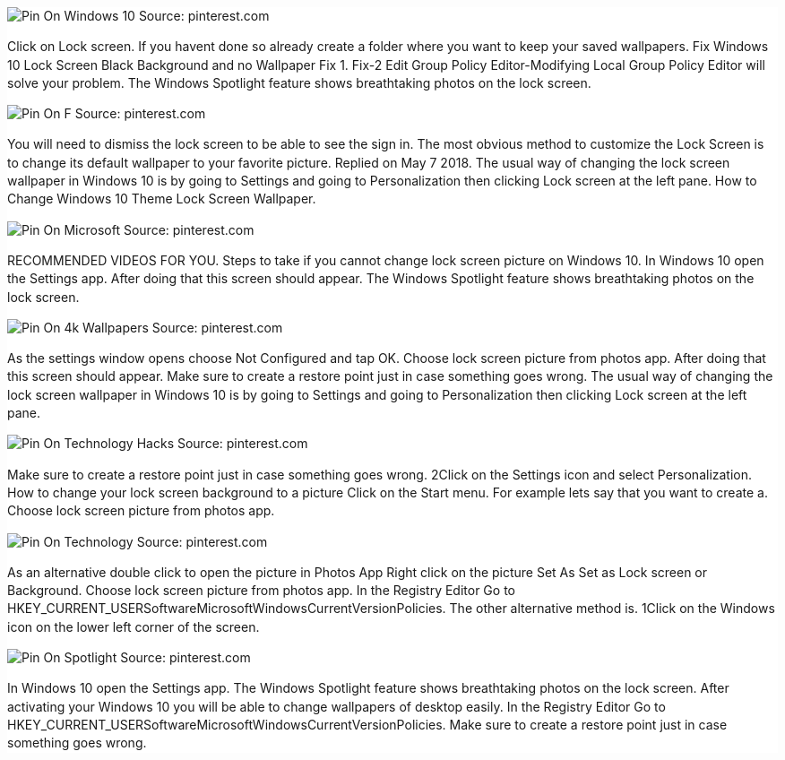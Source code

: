 ![Pin On Windows 10](https://i.pinimg.com/originals/55/9b/a5/559ba585372f81a327eff307cec86c11.jpg "Pin On Windows 10")
Source: pinterest.com

Click on Lock screen. If you havent done so already create a folder where you want to keep your saved wallpapers. Fix Windows 10 Lock Screen Black Background and no Wallpaper Fix 1. Fix-2 Edit Group Policy Editor-Modifying Local Group Policy Editor will solve your problem. The Windows Spotlight feature shows breathtaking photos on the lock screen.

![Pin On F](https://i.pinimg.com/originals/7b/14/9f/7b149f52ea62692e398fa7c1f223f6a8.jpg "Pin On F")
Source: pinterest.com

You will need to dismiss the lock screen to be able to see the sign in. The most obvious method to customize the Lock Screen is to change its default wallpaper to your favorite picture. Replied on May 7 2018. The usual way of changing the lock screen wallpaper in Windows 10 is by going to Settings and going to Personalization then clicking Lock screen at the left pane. How to Change Windows 10 Theme Lock Screen Wallpaper.

![Pin On Microsoft](https://i.pinimg.com/originals/31/3e/19/313e19077ea9aab55c6fdbe68393cd31.png "Pin On Microsoft")
Source: pinterest.com

RECOMMENDED VIDEOS FOR YOU. Steps to take if you cannot change lock screen picture on Windows 10. In Windows 10 open the Settings app. After doing that this screen should appear. The Windows Spotlight feature shows breathtaking photos on the lock screen.

![Pin On 4k Wallpapers](https://i.pinimg.com/originals/e0/75/8f/e0758f5a79648e48e67f01e8dd8fa560.jpg "Pin On 4k Wallpapers")
Source: pinterest.com

As the settings window opens choose Not Configured and tap OK. Choose lock screen picture from photos app. After doing that this screen should appear. Make sure to create a restore point just in case something goes wrong. The usual way of changing the lock screen wallpaper in Windows 10 is by going to Settings and going to Personalization then clicking Lock screen at the left pane.

![Pin On Technology Hacks](https://i.pinimg.com/originals/88/e0/8f/88e08f65e0a04511008e10b15b288c6e.png "Pin On Technology Hacks")
Source: pinterest.com

Make sure to create a restore point just in case something goes wrong. 2Click on the Settings icon and select Personalization. How to change your lock screen background to a picture Click on the Start menu. For example lets say that you want to create a. Choose lock screen picture from photos app.

![Pin On Technology](https://i.pinimg.com/originals/f2/71/57/f271576f87129f4711dcd0bbb3a69fa4.png "Pin On Technology")
Source: pinterest.com

As an alternative double click to open the picture in Photos App Right click on the picture Set As Set as Lock screen or Background. Choose lock screen picture from photos app. In the Registry Editor Go to HKEY_CURRENT_USERSoftwareMicrosoftWindowsCurrentVersionPolicies. The other alternative method is. 1Click on the Windows icon on the lower left corner of the screen.

![Pin On Spotlight](https://i.pinimg.com/originals/5f/41/b2/5f41b254996991c4ee41a0ae0e8b9a45.jpg "Pin On Spotlight")
Source: pinterest.com

In Windows 10 open the Settings app. The Windows Spotlight feature shows breathtaking photos on the lock screen. After activating your Windows 10 you will be able to change wallpapers of desktop easily. In the Registry Editor Go to HKEY_CURRENT_USERSoftwareMicrosoftWindowsCurrentVersionPolicies. Make sure to create a restore point just in case something goes wrong.

